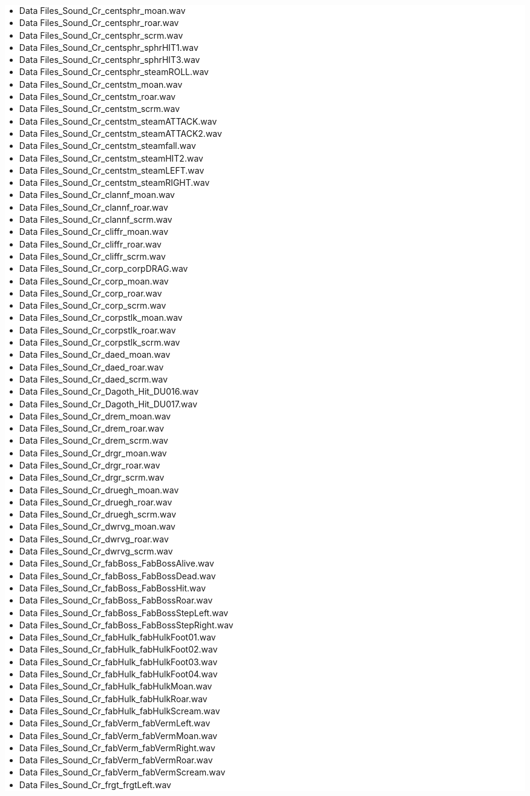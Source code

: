 *  Data Files_Sound_Cr_centsphr_moan.wav
*  Data Files_Sound_Cr_centsphr_roar.wav
*  Data Files_Sound_Cr_centsphr_scrm.wav
*  Data Files_Sound_Cr_centsphr_sphrHIT1.wav
*  Data Files_Sound_Cr_centsphr_sphrHIT3.wav
*  Data Files_Sound_Cr_centsphr_steamROLL.wav
*  Data Files_Sound_Cr_centstm_moan.wav
*  Data Files_Sound_Cr_centstm_roar.wav
*  Data Files_Sound_Cr_centstm_scrm.wav
*  Data Files_Sound_Cr_centstm_steamATTACK.wav
*  Data Files_Sound_Cr_centstm_steamATTACK2.wav
*  Data Files_Sound_Cr_centstm_steamfall.wav
*  Data Files_Sound_Cr_centstm_steamHIT2.wav
*  Data Files_Sound_Cr_centstm_steamLEFT.wav
*  Data Files_Sound_Cr_centstm_steamRIGHT.wav
*  Data Files_Sound_Cr_clannf_moan.wav
*  Data Files_Sound_Cr_clannf_roar.wav
*  Data Files_Sound_Cr_clannf_scrm.wav
*  Data Files_Sound_Cr_cliffr_moan.wav
*  Data Files_Sound_Cr_cliffr_roar.wav
*  Data Files_Sound_Cr_cliffr_scrm.wav
*  Data Files_Sound_Cr_corp_corpDRAG.wav
*  Data Files_Sound_Cr_corp_moan.wav
*  Data Files_Sound_Cr_corp_roar.wav
*  Data Files_Sound_Cr_corp_scrm.wav
*  Data Files_Sound_Cr_corpstlk_moan.wav
*  Data Files_Sound_Cr_corpstlk_roar.wav
*  Data Files_Sound_Cr_corpstlk_scrm.wav
*  Data Files_Sound_Cr_daed_moan.wav
*  Data Files_Sound_Cr_daed_roar.wav
*  Data Files_Sound_Cr_daed_scrm.wav
*  Data Files_Sound_Cr_Dagoth_Hit_DU016.wav
*  Data Files_Sound_Cr_Dagoth_Hit_DU017.wav
*  Data Files_Sound_Cr_drem_moan.wav
*  Data Files_Sound_Cr_drem_roar.wav
*  Data Files_Sound_Cr_drem_scrm.wav
*  Data Files_Sound_Cr_drgr_moan.wav
*  Data Files_Sound_Cr_drgr_roar.wav
*  Data Files_Sound_Cr_drgr_scrm.wav
*  Data Files_Sound_Cr_druegh_moan.wav
*  Data Files_Sound_Cr_druegh_roar.wav
*  Data Files_Sound_Cr_druegh_scrm.wav
*  Data Files_Sound_Cr_dwrvg_moan.wav
*  Data Files_Sound_Cr_dwrvg_roar.wav
*  Data Files_Sound_Cr_dwrvg_scrm.wav
*  Data Files_Sound_Cr_fabBoss_FabBossAlive.wav
*  Data Files_Sound_Cr_fabBoss_FabBossDead.wav
*  Data Files_Sound_Cr_fabBoss_FabBossHit.wav
*  Data Files_Sound_Cr_fabBoss_FabBossRoar.wav
*  Data Files_Sound_Cr_fabBoss_FabBossStepLeft.wav
*  Data Files_Sound_Cr_fabBoss_FabBossStepRight.wav
*  Data Files_Sound_Cr_fabHulk_fabHulkFoot01.wav
*  Data Files_Sound_Cr_fabHulk_fabHulkFoot02.wav
*  Data Files_Sound_Cr_fabHulk_fabHulkFoot03.wav
*  Data Files_Sound_Cr_fabHulk_fabHulkFoot04.wav
*  Data Files_Sound_Cr_fabHulk_fabHulkMoan.wav
*  Data Files_Sound_Cr_fabHulk_fabHulkRoar.wav
*  Data Files_Sound_Cr_fabHulk_fabHulkScream.wav
*  Data Files_Sound_Cr_fabVerm_fabVermLeft.wav
*  Data Files_Sound_Cr_fabVerm_fabVermMoan.wav
*  Data Files_Sound_Cr_fabVerm_fabVermRight.wav
*  Data Files_Sound_Cr_fabVerm_fabVermRoar.wav
*  Data Files_Sound_Cr_fabVerm_fabVermScream.wav
*  Data Files_Sound_Cr_frgt_frgtLeft.wav